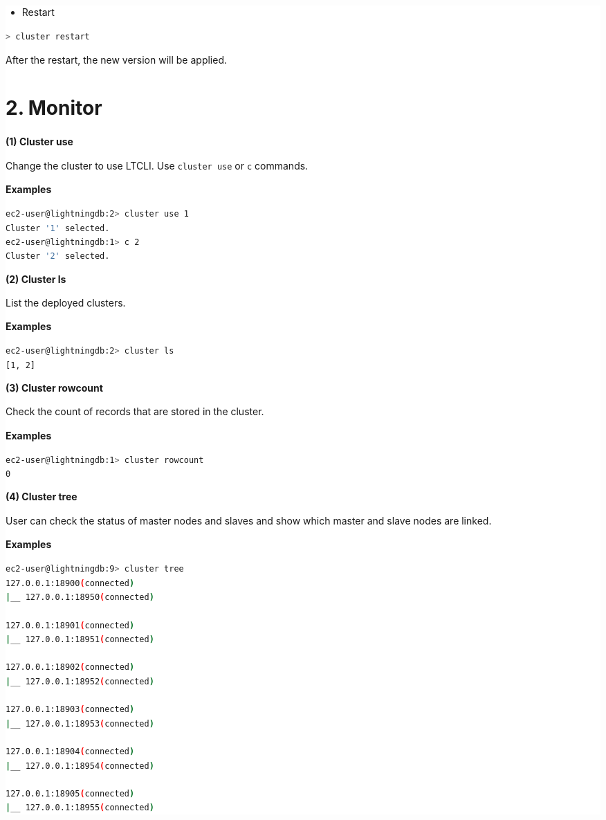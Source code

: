 - Restart

``` bash
> cluster restart
```

After the restart, the new version will be applied.


# 2. Monitor

**(1) Cluster use**

Change the cluster to use LTCLI. Use `cluster use` or `c` commands.

**Examples**

``` bash
ec2-user@lightningdb:2> cluster use 1
Cluster '1' selected.
ec2-user@lightningdb:1> c 2
Cluster '2' selected.
```

**(2) Cluster ls**

List the deployed clusters.

**Examples**

``` bash
ec2-user@lightningdb:2> cluster ls
[1, 2]
```

**(3) Cluster rowcount**

Check the count of records that are stored in the cluster.

**Examples**

``` bash
ec2-user@lightningdb:1> cluster rowcount
0
```

**(4) Cluster tree**

User can check the status of master nodes and slaves and show which master and slave nodes are linked. 

**Examples**

``` bash
ec2-user@lightningdb:9> cluster tree
127.0.0.1:18900(connected)
|__ 127.0.0.1:18950(connected)

127.0.0.1:18901(connected)
|__ 127.0.0.1:18951(connected)

127.0.0.1:18902(connected)
|__ 127.0.0.1:18952(connected)

127.0.0.1:18903(connected)
|__ 127.0.0.1:18953(connected)

127.0.0.1:18904(connected)
|__ 127.0.0.1:18954(connected)

127.0.0.1:18905(connected)
|__ 127.0.0.1:18955(connected)

```

[^1]: If user types 'cfc 1', ${SR2_HOME} will be '~/tsr2/cluster_1/tsr2-assembly-1.0.0-SNAPSHOT'.
[^2]: 'cluster-node-time' can be set with using 'config set' command. Its default time is 1200,000 msec.
